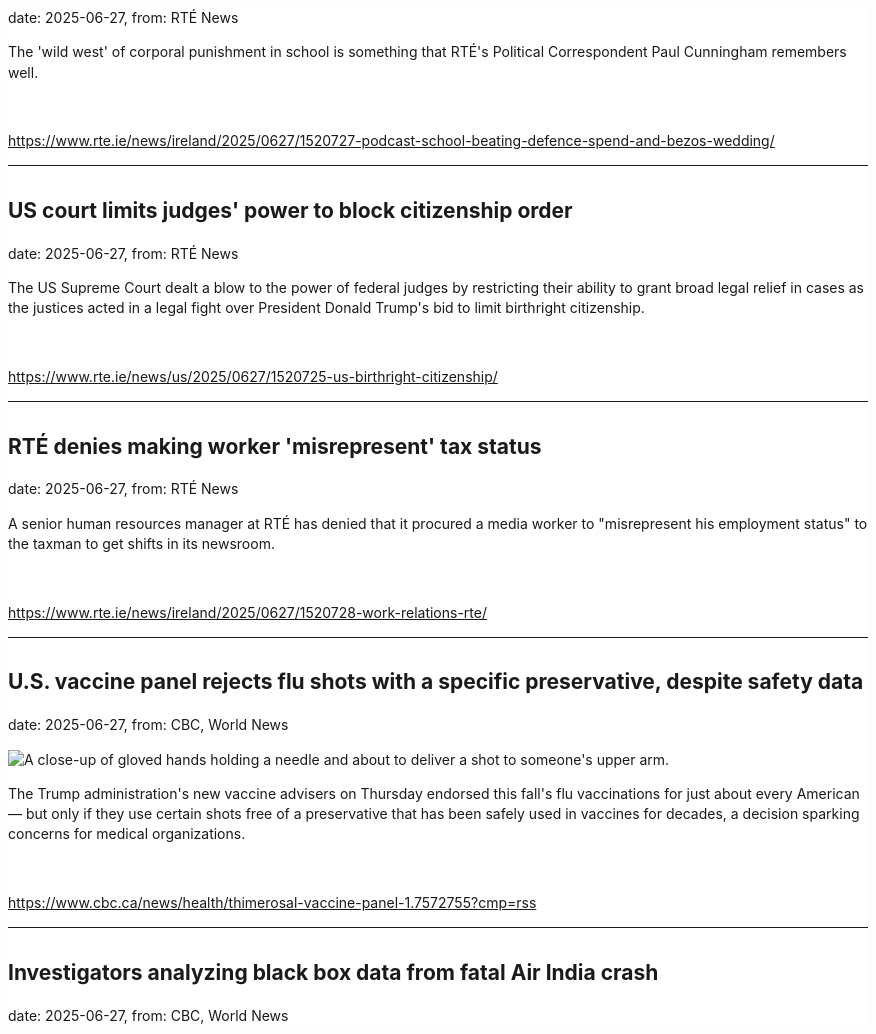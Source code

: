 date: 2025-06-27, from: RTÉ News

The 'wild west' of corporal punishment in school is something that RTÉ's Political Correspondent Paul Cunningham remembers well. 

<br> 

<https://www.rte.ie/news/ireland/2025/0627/1520727-podcast-school-beating-defence-spend-and-bezos-wedding/>

---

## US court limits judges' power to block citizenship order

date: 2025-06-27, from: RTÉ News

The US Supreme Court dealt a blow to the power of federal judges by restricting their ability to grant broad legal relief in cases as the justices acted in a legal fight over President Donald Trump's bid to limit birthright citizenship. 

<br> 

<https://www.rte.ie/news/us/2025/0627/1520725-us-birthright-citizenship/>

---

## RTÉ denies making worker 'misrepresent' tax status

date: 2025-06-27, from: RTÉ News

A senior human resources manager at RTÉ has denied that it procured a media worker to "misrepresent his employment status" to the taxman to get shifts in its newsroom. 

<br> 

<https://www.rte.ie/news/ireland/2025/0627/1520728-work-relations-rte/>

---

## U.S. vaccine panel rejects flu shots with a specific preservative, despite safety data

date: 2025-06-27, from: CBC, World News

<img src='https://i.cbc.ca/1.7572803.1751040734!/fileImage/httpImage/image.JPG_gen/derivatives/16x9_620/flu-vaccination-rates-20221214.JPG' alt='A close-up of gloved hands holding a needle and about to deliver a shot to someone&apos;s upper arm. ' width='620' height='349' title='In this file photo, a patient receives an influenza vaccine in Mesquite, Texas, in 2020. Despite the ongoing crush of sick children straining Canadian hospitals, not enough people are getting vaccinated against the flu virus, doctors say.'/><p>The Trump administration's new vaccine advisers on Thursday endorsed this fall's flu vaccinations for just about every American — but only if they use certain shots free of a preservative that has been safely used in vaccines for decades, a decision sparking concerns for medical organizations.</p> 

<br> 

<https://www.cbc.ca/news/health/thimerosal-vaccine-panel-1.7572755?cmp=rss>

---

## Investigators analyzing black box data from fatal Air India crash

date: 2025-06-27, from: CBC, World News
